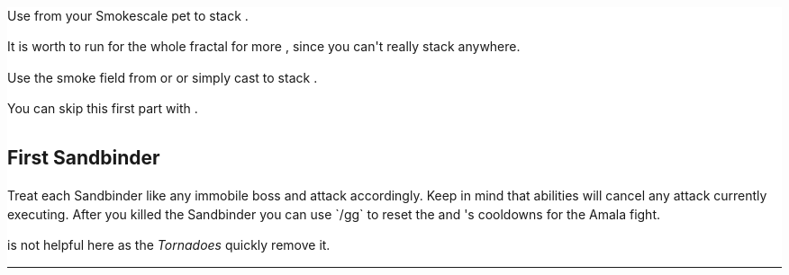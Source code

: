 <GridItem sm="5">
<Tabs>
<Tab specialization="Soulbeast">

Use <Skill id="31568"/> from your Smokescale pet to stack <Effect name="Stealth"/>.
</Tab>
</Tabs>

<Tabs>
<Tab specialization="Weaver">

It is worth to run <Skill name="arcane wave"/> for the whole fractal for more <Boon name="Might"/>, since you can't really stack anywhere.
</Tab>
</Tabs>

<Tabs>
<Tab specialization="Daredevil">

Use the smoke field from <Skill id="13113"/> or <Skill id="13065"/> or simply cast <Skill id="13117"/> to stack <Effect name="Stealth"/>.
</Tab>
</Tabs>
</GridItem>

<GridItem sm="12">
<Tabs>
<Tab specialization="Renegade">

You can skip this first part with <Item id="78978"/>.

<Video title="Renegade skip" youtube="xHeZuQ5zWMU"/>
</Tab>
</Tabs>
</GridItem>
</Grid>

## First Sandbinder

<Grid>
Treat each Sandbinder like any immobile boss and attack accordingly. Keep in mind that <Control name="Pull"/> abilities will cancel any attack currently executing. After you killed the Sandbinder you can use `/gg` to reset the <Item id="78978"/> and <Specialization name="Berserker"/>'s cooldowns for the Amala fight.

<Boon name="Aegis"/> is not helpful here as the _Tornadoes_ quickly remove it.
</Grid>

---

<Grid>
<GridItem sm="4">

<MDImage src="fractals/twilight-oasis/images/header.jpg" caption="Entry to Amala"/>

</GridItem>

